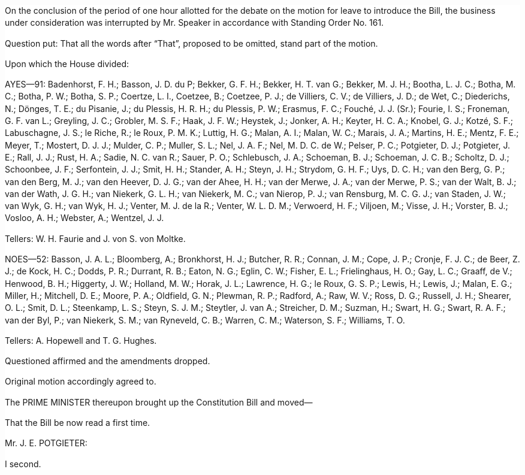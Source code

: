 <p>On the conclusion of the period of one hour allotted for the debate on the motion for leave to introduce the Bill, the business under consideration was interrupted by Mr. Speaker in accordance with Standing Order No. 161.</p>

<p>Question put: That all the words after &#x201C;That&#x201D;, proposed to be omitted, stand part of the motion.</p>

<p>Upon which the House divided:</p>

<block name="quote">AYES&#x2014;91: Badenhorst, F. H.; Basson, J. D. du P; Bekker, G. F. H.; Bekker, H. T. van G.; Bekker, M. J. H.; Bootha, L. J. C.; Botha, M. C.; Botha, P. W.; Botha, S. P.; Coertze, L. I., Coetzee, B.; Coetzee, P. J.; de Villiers, C. V.; de Villiers, J. D.; de Wet, C.; Diederichs, N.; D&#x00F6;nges, T. E.; du Pisanie, J.; du Plessis, H. R. H.; du Plessis, P. W.; Erasmus, F. C.; Fouch&#x00E9;, J. J. (Sr.); Fourie, I. S.; Froneman, G. F. van L.; Greyling, J. C.; Grobler, M. S. F.; Haak, J. F. W.; Heystek, J.; Jonker, A. H.; Keyter, H. C. A.; Knobel, G. J.; Kotz&#x00E9;, S. F.; Labuschagne, J. S.; le Riche, R.; le Roux, P. M. K.; Luttig, H. G.; Malan, A. I.; Malan, W. C.; Marais, J. A.; Martins, H. E.; Mentz, F. E.; Meyer, T.; Mostert, D. J. J.; Mulder, C. P.; Muller, S. L.; Nel, J. A. F.; Nel, M. D. C. de W.; Pelser, P. C.; Potgieter, D. J.; Potgieter, J. E.; Rall, J. J.; Rust, H. A.; Sadie, N. C. van R.; Sauer, P. O.; Schlebusch, J. A.; Schoeman, B. J.; Schoeman, J. C. B.; Scholtz, D. J.; Schoonbee, J. F.; Serfontein, J. J.; Smit, H. H.; Stander, A. H.; Steyn, J. H.; Strydom, G. H. F.; Uys, D. C. H.; van den Berg, G. P.; van den Berg, M. J.; van den Heever, D. J. G.; van der Ahee, H. H.; van der Merwe, J. A.; van der Merwe, P. S.; van der Walt, B. J.; van der Wath, J. G. H.; van Niekerk, G. L. H.; van Niekerk, M. C.; van Nierop, P. J.; van Rensburg, M. C. G. J.; van Staden, J. W.; van Wyk, G. H.; van Wyk, H. J.; Venter, M. J. de la R.; Venter, W. L. D. M.; Verwoerd, H. F.; Viljoen, M.; Visse, J. H.; Vorster, B. J.; Vosloo, A. H.; Webster, A.; Wentzel, J. J.</block>

<p>Tellers: W. H. Faurie and J. von S. von Moltke.</p>

<block name="quote">NOES&#x2014;52: Basson, J. A. L.; Bloomberg, A.; Bronkhorst, H. J.; Butcher, R. R.; Connan, J. M.; Cope, J. P.; Cronje, F. J. C.; de Beer, Z. J.; de Kock, H. C.; Dodds, P. R.; Durrant, R. B.; Eaton, N. G.; Eglin, C. W.; Fisher, E. L.; Frielinghaus, H. O.; Gay, L. C.; Graaff, de V.; Henwood, B. H.; Higgerty, J. W.; Holland, M. W.; Horak, J. L.; Lawrence, H. G.; le Roux, G. S. P.; Lewis, H.; Lewis, J.; Malan, E. G.; Miller, H.; Mitchell, D. E.; Moore, P. A.; Oldfield, G. N.; Plewman, R. P.; Radford, A.; Raw, W. V.; Ross, D. G.; Russell, J. H.; Shearer, O. L.; Smit, D. L.; Steenkamp, L. S.; Steyn, S. J. M.; Steytler, J. van A.; Streicher, D. M.; Suzman, H.; Swart, H. G.; Swart, R. A. F.; van der Byl, P.; van Niekerk, S. M.; van Ryneveld, C. B.; Warren, C. M.; Waterson, S. F.; Williams, T. O.</block>

<p>Tellers: A. Hopewell and T. G. Hughes.</p>

<p>Questioned affirmed and the amendments dropped.</p>

<p>Original motion accordingly agreed to.</p>

<p><span class="col_35-36" refersTo="page_0033"/>The PRIME MINISTER thereupon brought up the Constitution Bill and moved&#x2014;</p>

<block name="quote">That the Bill be now read a first time.</block>

</speech>

<speech by="#potgieter">

<from>Mr. <person refersTo="hansard_za">J. E. POTGIETER</person>:</from>

<p>I second.</p>
